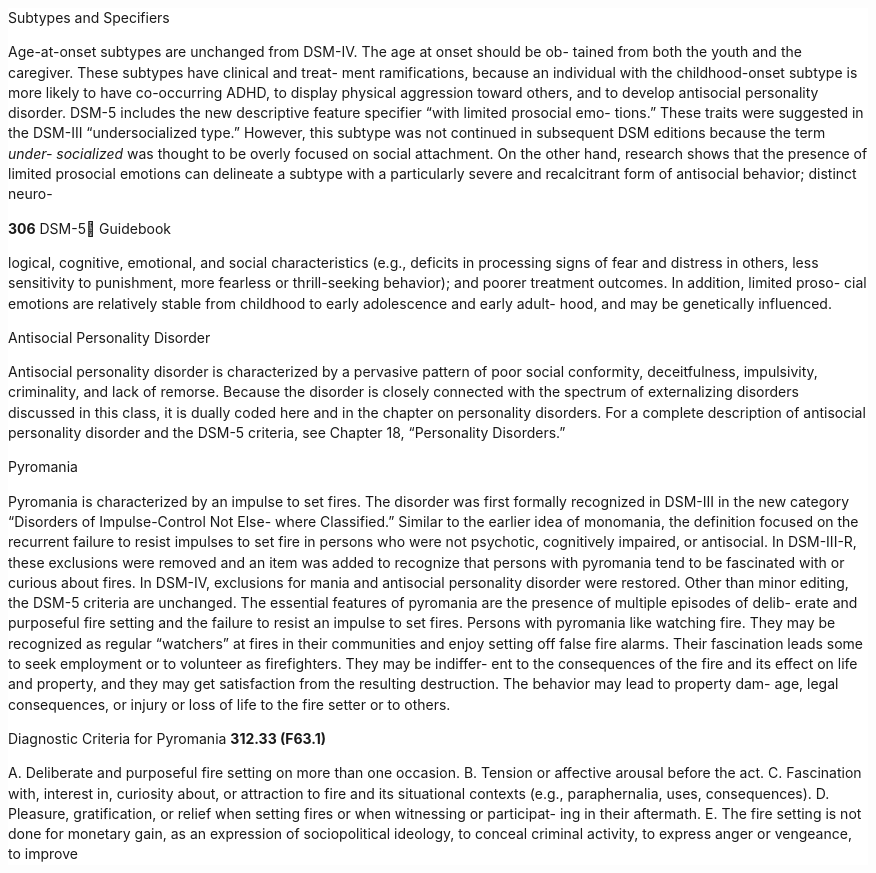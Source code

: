 Subtypes and Specifiers

Age-at-onset subtypes are unchanged from DSM-IV. The age at onset should be ob-
tained from both the youth and the caregiver. These subtypes have clinical and treat-
ment ramifications, because an individual with the childhood-onset subtype is more
likely to have co-occurring ADHD, to display physical aggression toward others, and
to develop antisocial personality disorder.
DSM-5 includes the new descriptive feature specifier “with limited prosocial emo-
tions.” These traits were suggested in the DSM-III “undersocialized type.” However,
this subtype was not continued in subsequent DSM editions because the term _under-
socialized_ was thought to be overly focused on social attachment. On the other hand,
research shows that the presence of limited prosocial emotions can delineate a subtype
with a particularly severe and recalcitrant form of antisocial behavior; distinct neuro-


**306** DSM-5 Guidebook

logical, cognitive, emotional, and social characteristics (e.g., deficits in processing
signs of fear and distress in others, less sensitivity to punishment, more fearless or
thrill-seeking behavior); and poorer treatment outcomes. In addition, limited proso-
cial emotions are relatively stable from childhood to early adolescence and early adult-
hood, and may be genetically influenced.

Antisocial Personality Disorder

Antisocial personality disorder is characterized by a pervasive pattern of poor social
conformity, deceitfulness, impulsivity, criminality, and lack of remorse. Because the
disorder is closely connected with the spectrum of externalizing disorders discussed
in this class, it is dually coded here and in the chapter on personality disorders. For a
complete description of antisocial personality disorder and the DSM-5 criteria, see
Chapter 18, “Personality Disorders.”

Pyromania

Pyromania is characterized by an impulse to set fires. The disorder was first formally
recognized in DSM-III in the new category “Disorders of Impulse-Control Not Else-
where Classified.” Similar to the earlier idea of monomania, the definition focused on
the recurrent failure to resist impulses to set fire in persons who were not psychotic,
cognitively impaired, or antisocial. In DSM-III-R, these exclusions were removed and
an item was added to recognize that persons with pyromania tend to be fascinated
with or curious about fires. In DSM-IV, exclusions for mania and antisocial personality
disorder were restored. Other than minor editing, the DSM-5 criteria are unchanged.
The essential features of pyromania are the presence of multiple episodes of delib-
erate and purposeful fire setting and the failure to resist an impulse to set fires. Persons
with pyromania like watching fire. They may be recognized as regular “watchers” at
fires in their communities and enjoy setting off false fire alarms. Their fascination
leads some to seek employment or to volunteer as firefighters. They may be indiffer-
ent to the consequences of the fire and its effect on life and property, and they may get
satisfaction from the resulting destruction. The behavior may lead to property dam-
age, legal consequences, or injury or loss of life to the fire setter or to others.

Diagnostic Criteria for Pyromania **312.33 (F63.1)**

A. Deliberate and purposeful fire setting on more than one occasion.
B. Tension or affective arousal before the act.
C. Fascination with, interest in, curiosity about, or attraction to fire and its situational
contexts (e.g., paraphernalia, uses, consequences).
D. Pleasure, gratification, or relief when setting fires or when witnessing or participat-
ing in their aftermath.
E. The fire setting is not done for monetary gain, as an expression of sociopolitical
ideology, to conceal criminal activity, to express anger or vengeance, to improve
